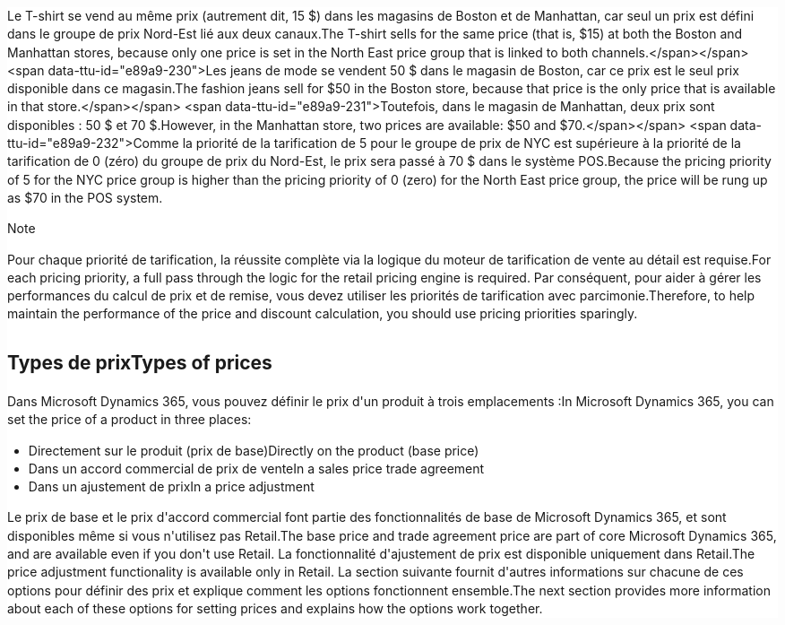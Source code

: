<span data-ttu-id="e89a9-229">Le T-shirt se vend au même prix (autrement dit, 15 $) dans les magasins de Boston et de Manhattan, car seul un prix est défini dans le groupe de prix Nord-Est lié aux deux canaux.</span><span class="sxs-lookup"><span data-stu-id="e89a9-229">The T-shirt sells for the same price (that is, $15) at both the Boston and Manhattan stores, because only one price is set in the North East price group that is linked to both channels.</span></span> <span data-ttu-id="e89a9-230">Les jeans de mode se vendent 50 $ dans le magasin de Boston, car ce prix est le seul prix disponible dans ce magasin.</span><span class="sxs-lookup"><span data-stu-id="e89a9-230">The fashion jeans sell for $50 in the Boston store, because that price is the only price that is available in that store.</span></span> <span data-ttu-id="e89a9-231">Toutefois, dans le magasin de Manhattan, deux prix sont disponibles : 50 $ et 70 $.</span><span class="sxs-lookup"><span data-stu-id="e89a9-231">However, in the Manhattan store, two prices are available: $50 and $70.</span></span> <span data-ttu-id="e89a9-232">Comme la priorité de la tarification de 5 pour le groupe de prix de NYC est supérieure à la priorité de la tarification de 0 (zéro) du groupe de prix du Nord-Est, le prix sera passé à 70 $ dans le système POS.</span><span class="sxs-lookup"><span data-stu-id="e89a9-232">Because the pricing priority of 5 for the NYC price group is higher than the pricing priority of 0 (zero) for the North East price group, the price will be rung up as $70 in the POS system.</span></span>

> [!NOTE]
> <span data-ttu-id="e89a9-233">Pour chaque priorité de tarification, la réussite complète via la logique du moteur de tarification de vente au détail est requise.</span><span class="sxs-lookup"><span data-stu-id="e89a9-233">For each pricing priority, a full pass through the logic for the retail pricing engine is required.</span></span> <span data-ttu-id="e89a9-234">Par conséquent, pour aider à gérer les performances du calcul de prix et de remise, vous devez utiliser les priorités de tarification avec parcimonie.</span><span class="sxs-lookup"><span data-stu-id="e89a9-234">Therefore, to help maintain the performance of the price and discount calculation, you should use pricing priorities sparingly.</span></span>

## <a name="types-of-prices"></a><span data-ttu-id="e89a9-235">Types de prix</span><span class="sxs-lookup"><span data-stu-id="e89a9-235">Types of prices</span></span>
<span data-ttu-id="e89a9-236">Dans Microsoft Dynamics 365, vous pouvez définir le prix d'un produit à trois emplacements :</span><span class="sxs-lookup"><span data-stu-id="e89a9-236">In Microsoft Dynamics 365, you can set the price of a product in three places:</span></span>

- <span data-ttu-id="e89a9-237">Directement sur le produit (prix de base)</span><span class="sxs-lookup"><span data-stu-id="e89a9-237">Directly on the product (base price)</span></span>
- <span data-ttu-id="e89a9-238">Dans un accord commercial de prix de vente</span><span class="sxs-lookup"><span data-stu-id="e89a9-238">In a sales price trade agreement</span></span>
- <span data-ttu-id="e89a9-239">Dans un ajustement de prix</span><span class="sxs-lookup"><span data-stu-id="e89a9-239">In a price adjustment</span></span>

<span data-ttu-id="e89a9-240">Le prix de base et le prix d'accord commercial font partie des fonctionnalités de base de Microsoft Dynamics 365, et sont disponibles même si vous n'utilisez pas Retail.</span><span class="sxs-lookup"><span data-stu-id="e89a9-240">The base price and trade agreement price are part of core Microsoft Dynamics 365, and are available even if you don't use Retail.</span></span> <span data-ttu-id="e89a9-241">La fonctionnalité d'ajustement de prix est disponible uniquement dans Retail.</span><span class="sxs-lookup"><span data-stu-id="e89a9-241">The price adjustment functionality is available only in Retail.</span></span> <span data-ttu-id="e89a9-242">La section suivante fournit d'autres informations sur chacune de ces options pour définir des prix et explique comment les options fonctionnent ensemble.</span><span class="sxs-lookup"><span data-stu-id="e89a9-242">The next section provides more information about each of these options for setting prices and explains how the options work together.</span></span>
